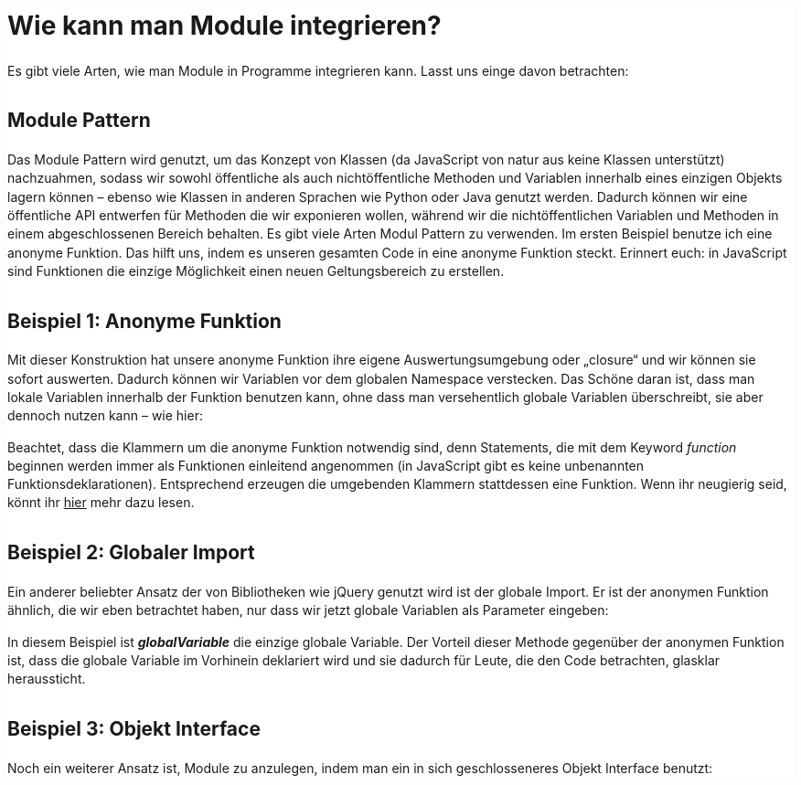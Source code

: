 # Wie kann man Module integrieren?

Es gibt viele Arten, wie man Module in Programme integrieren kann. Lasst uns einge davon betrachten:

## Module Pattern
Das Module Pattern wird genutzt, um das Konzept von Klassen (da JavaScript von natur aus keine Klassen unterstützt) nachzuahmen, sodass wir sowohl öffentliche als auch nichtöffentliche Methoden und Variablen innerhalb eines einzigen Objekts lagern können – ebenso wie Klassen in anderen Sprachen wie Python oder Java genutzt werden. Dadurch können wir eine öffentliche API entwerfen für Methoden die wir exponieren wollen, während wir die nichtöffentlichen Variablen und Methoden in einem abgeschlossenen Bereich behalten.
Es gibt viele Arten Modul Pattern zu verwenden. Im ersten Beispiel benutze ich eine anonyme Funktion. Das hilft uns, indem es unseren gesamten Code in eine anonyme Funktion steckt. Erinnert euch: in JavaScript sind Funktionen die einzige Möglichkeit einen neuen Geltungsbereich zu erstellen.

## Beispiel 1: Anonyme Funktion

<script src="https://gist.github.com/iam-peekay/088d6b37781c54a95b22.js"></script>

Mit dieser Konstruktion hat unsere anonyme Funktion ihre eigene Auswertungsumgebung oder „closure“ und wir können sie sofort auswerten. Dadurch können wir Variablen vor dem globalen Namespace verstecken.
Das Schöne daran ist, dass man lokale Variablen innerhalb der Funktion benutzen kann, ohne dass man versehentlich globale Variablen überschreibt, sie aber dennoch nutzen kann – wie hier:

<script src="https://gist.github.com/iam-peekay/e29fa76b94ff56163446.js"></script>

Beachtet, dass die Klammern um die anonyme Funktion notwendig sind, denn Statements, die mit dem Keyword *function* beginnen werden immer als Funktionen einleitend angenommen (in JavaScript gibt es keine unbenannten Funktionsdeklarationen). Entsprechend erzeugen die umgebenden Klammern stattdessen eine Funktion. Wenn ihr neugierig seid, könnt ihr [hier](http://stackoverflow.com/questions/1634268/explain-javascripts-encapsulated-anonymous-function-syntax) mehr dazu lesen.

## Beispiel 2: Globaler Import
Ein anderer beliebter Ansatz der von Bibliotheken wie jQuery genutzt wird ist der globale Import. Er ist der anonymen Funktion ähnlich, die wir eben betrachtet haben, nur dass wir jetzt globale  Variablen als Parameter eingeben:

<script src="https://gist.github.com/iam-peekay/d04164e52be05f8cb107.js"></script>

In diesem Beispiel ist **_globalVariable_** die einzige globale Variable. Der Vorteil dieser Methode gegenüber der anonymen Funktion ist, dass die globale Variable im Vorhinein deklariert wird und sie dadurch für Leute, die den Code betrachten, glasklar heraussticht.

## Beispiel 3: Objekt Interface
Noch ein weiterer Ansatz ist, Module zu anzulegen, indem man ein in sich geschlosseneres Objekt Interface benutzt:

<script src="https://gist.github.com/iam-peekay/43b161aafe7df6218118.js"></script>
